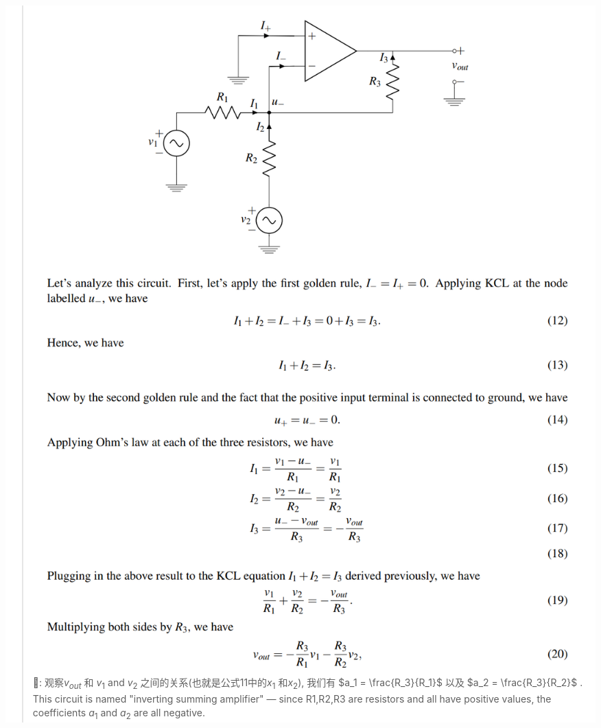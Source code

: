 > ![](1_Op_Amps.assets/image-20230413115503175.png)![](1_Op_Amps.assets/image-20230413115610989.png)
> 🔔: 观察$v_{out}$ 和 $v_1$  and $v_2$ 之间的关系(也就是公式11中的$x_1$ 和$x_2$), 我们有 $a_1 = \frac{R_3}{R_1}$ 以及 $a_2 = \frac{R_3}{R_2}$ . This circuit is named "inverting summing amplifier" — since R1,R2,R3 are resistors and all have positive values, the coefficients $a_1$ and $a_2$  are all negative.
